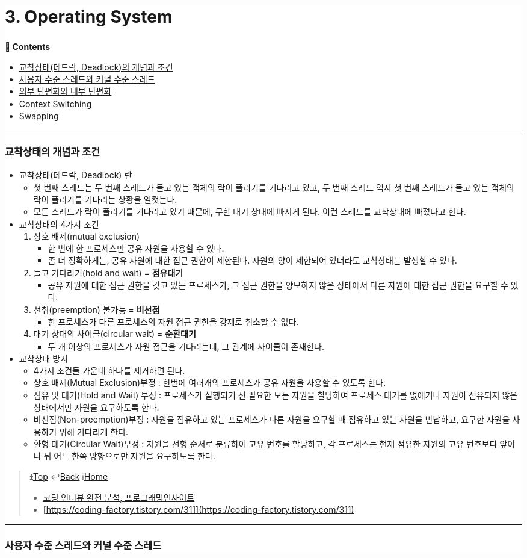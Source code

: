 # 3. Operating System
**:book: Contents**
* [교착상태(데드락, Deadlock)의 개념과 조건](#교착상태의-개념과-조건)
* [사용자 수준 스레드와 커널 수준 스레드](#사용자-수준-스레드,-커널-수준-스레드)
* [외부 단편화와 내부 단편화](#외부-단편화와-내부-단편화)
* [Context Switching](#context-switching)
* [Swapping](#swapping)

---

### 교착상태의 개념과 조건
* 교착상태(데드락, Deadlock) 란
  * 첫 번째 스레드는 두 번째 스레드가 들고 있는 객체의 락이 풀리기를 기다리고 있고, 두 번째 스레드 역시 첫 번째 스레드가 들고 있는 객체의 락이 풀리기를 기다리는 상황을 일컷는다.
  * 모든 스레드가 락이 풀리기를 기다리고 있기 때문에, 무한 대기 상태에 빠지게 된다. 이런 스레드를 교착상태에 빠졌다고 한다.
* 교착상태의 4가지 조건
  1. 상호 배제(mutual exclusion)
      * 한 번에 한 프로세스만 공유 자원을 사용할 수 있다.
      * 좀 더 정확하게는, 공유 자원에 대한 접근 권한이 제한된다. 자원의 양이 제한되어 있더라도 교착상태는 발생할 수 있다.
  2. 들고 기다리기(hold and wait) = **점유대기**
      * 공유 자원에 대한 접근 권한을 갖고 있는 프로세스가, 그 접근 권한을 양보하지 않은 상태에서 다른 자원에 대한 접근 권한을 요구할 수 있다.
  3. 선취(preemption) 불가능 = **비선점**
      * 한 프로세스가 다른 프로세스의 자원 접근 권한을 강제로 취소할 수 없다.
  4. 대기 상태의 사이클(circular wait) = **순환대기**
      * 두 개 이상의 프로세스가 자원 접근을 기다리는데, 그 관계에 사이클이 존재한다.
* 교착상태 방지
  * 4가지 조건들 가운데 하나를 제거하면 된다.
  * 상호 배제(Mutual Exclusion)부정 : 한번에 여러개의 프로세스가 공유 자원을 사용할 수 있도록 한다.
  * 점유 및 대기(Hold and Wait) 부정 : 프로세스가 실행되기 전 필요한 모든 자원을 할당하여 프로세스 대기를 없애거나 자원이 점유되지 않은 상태에서만 자원을 요구하도록 한다.
  * 비선점(Non-preemption)부정 : 자원을 점유하고 있는 프로세스가 다른 자원을 요구할 때 점유하고 있는 자원을 반납하고, 요구한 자원을 사용하기 위해 기다리게 한다.
  * 환형 대기(Circular Wait)부정 : 자원을 선형 순서로 분류하여 고유 번호를 할당하고, 각 프로세스는 현재 점유한 자원의 고유 번호보다 앞이나 뒤 어느 한쪽 방향으로만 자원을 요구하도록 한다.

> :arrow_double_up:[Top](#3-operating-system)    :leftwards_arrow_with_hook:[Back](https://github.com/jihyuno301/tech-interview/blob/master/README.md)    :information_source:[Home](https://github.com/jihyuno301/tech-interview)
> - [코딩 인터뷰 완전 분석, 프로그래밍인사이트](https://www.kyobobook.co.kr/product/detailViewKor.laf?mallGb=KOR&ejkGb=KOR&barcode=9788966263080&OV_REFFER=http://click.linkprice.com/click.php?m=kbbook&a=A100532541&l=9999&l_cd1=0&u_id=jm0gctc7ca029ofs02yqe&l_cd2=0&tu=https%3A%2F%2Fwww.kyobobook.co.kr%2Fproduct%2FdetailViewKor.laf%3FmallGb%3DKOR%26ejkGb%3DKOR%26barcode%3D9788966263080)
> - [https://coding-factory.tistory.com/311](https://coding-factory.tistory.com/311)

---


### 사용자 수준 스레드와 커널 수준 스레드
